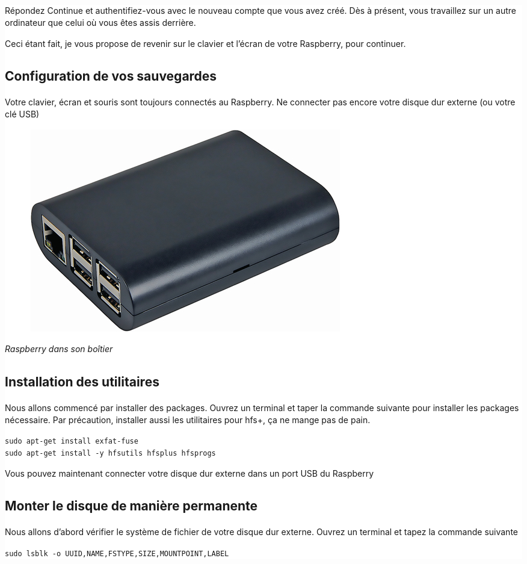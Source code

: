 Répondez Continue et authentifiez-vous avec le nouveau compte que vous avez créé. Dès à présent, vous travaillez sur un autre ordinateur que celui où vous êtes assis derrière.

Ceci étant fait, je vous propose de revenir sur le clavier et l’écran de votre Raspberry, pour continuer.

## Configuration de vos sauvegardes

Votre clavier, écran et souris sont toujours connectés au Raspberry. Ne connecter pas encore votre disque dur externe (ou votre clé USB)

![Raspberry boitier](Assets/images/raspberry-boitier.jpg "Raspberry boitier")

*Raspberry dans son boîtier*

## Installation des utilitaires

Nous allons commencé par installer des packages. Ouvrez un terminal et taper la commande suivante pour installer les packages nécessaire. Par précaution, installer aussi les utilitaires pour hfs+, ça ne mange pas de pain.

```
sudo apt-get install exfat-fuse
sudo apt-get install -y hfsutils hfsplus hfsprogs
```

Vous pouvez maintenant connecter votre disque dur externe dans un port USB du Raspberry

## Monter le disque de manière permanente

Nous allons d’abord vérifier le système de fichier de votre disque dur externe. Ouvrez un terminal et tapez la commande suivante

```
sudo lsblk -o UUID,NAME,FSTYPE,SIZE,MOUNTPOINT,LABEL
```
